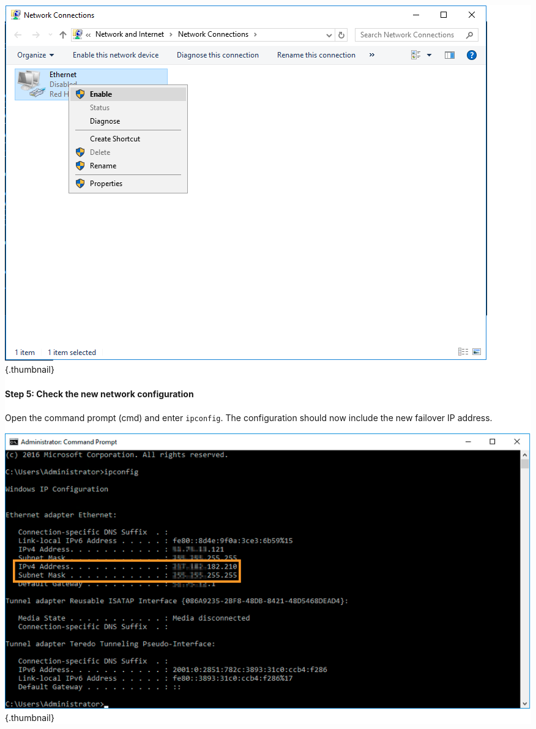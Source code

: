 ![enabling network](images/image7.png){.thumbnail}

#### Step 5: Check the new network configuration

Open the command prompt (cmd) and enter `ipconfig`. The configuration should now include the new failover IP address.

![check current network configuration](images/image8-8.png){.thumbnail}
